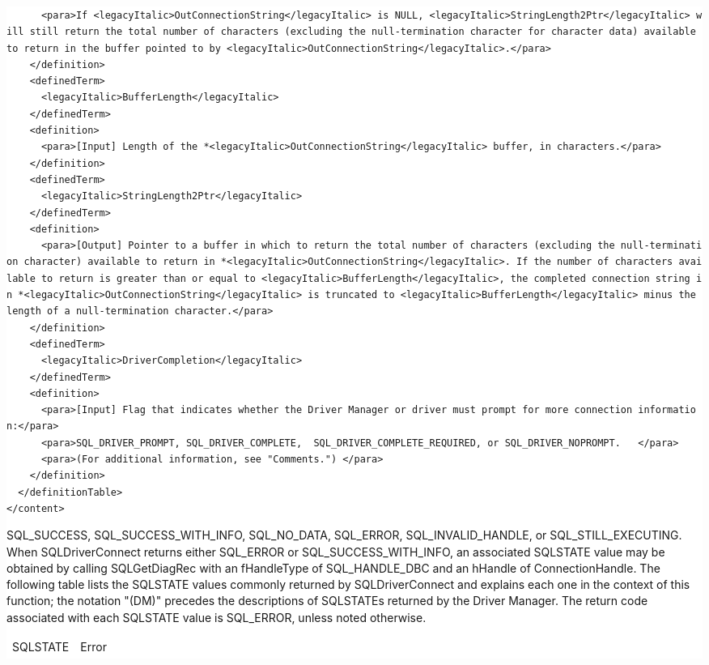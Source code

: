           <para>If <legacyItalic>OutConnectionString</legacyItalic> is NULL, <legacyItalic>StringLength2Ptr</legacyItalic> will still return the total number of characters (excluding the null-termination character for character data) available to return in the buffer pointed to by <legacyItalic>OutConnectionString</legacyItalic>.</para>
        </definition>
        <definedTerm>
          <legacyItalic>BufferLength</legacyItalic>
        </definedTerm>
        <definition>
          <para>[Input] Length of the *<legacyItalic>OutConnectionString</legacyItalic> buffer, in characters.</para>
        </definition>
        <definedTerm>
          <legacyItalic>StringLength2Ptr</legacyItalic>
        </definedTerm>
        <definition>
          <para>[Output] Pointer to a buffer in which to return the total number of characters (excluding the null-termination character) available to return in *<legacyItalic>OutConnectionString</legacyItalic>. If the number of characters available to return is greater than or equal to <legacyItalic>BufferLength</legacyItalic>, the completed connection string in *<legacyItalic>OutConnectionString</legacyItalic> is truncated to <legacyItalic>BufferLength</legacyItalic> minus the length of a null-termination character.</para>
        </definition>
        <definedTerm>
          <legacyItalic>DriverCompletion</legacyItalic>
        </definedTerm>
        <definition>
          <para>[Input] Flag that indicates whether the Driver Manager or driver must prompt for more connection information:</para>
          <para>SQL_DRIVER_PROMPT, SQL_DRIVER_COMPLETE,  SQL_DRIVER_COMPLETE_REQUIRED, or SQL_DRIVER_NOPROMPT.   </para>
          <para>(For additional information, see "Comments.") </para>
        </definition>
      </definitionTable>
    </content>
  </section>
  <section>
    <title>Returns</title>
    <content>
      <para>SQL_SUCCESS, SQL_SUCCESS_WITH_INFO, SQL_NO_DATA, SQL_ERROR, SQL_INVALID_HANDLE, or SQL_STILL_EXECUTING.</para>
    </content>
  </section>
  <section>
    <title>Diagnostics</title>
    <content>
      <para>When <legacyBold>SQLDriverConnect</legacyBold> returns either SQL_ERROR or SQL_SUCCESS_WITH_INFO, an associated SQLSTATE value may be obtained by calling <legacyBold>SQLGetDiagRec</legacyBold> with an <legacyItalic>fHandleType</legacyItalic> of SQL_HANDLE_DBC and an <legacyItalic>hHandle</legacyItalic> of <legacyItalic>ConnectionHandle</legacyItalic>. The following table lists the SQLSTATE values commonly returned by <legacyBold>SQLDriverConnect</legacyBold> and explains each one in the context of this function; the notation "(DM)" precedes the descriptions of SQLSTATEs returned by the Driver Manager. The return code associated with each SQLSTATE value is SQL_ERROR, unless noted otherwise.</para>
      <table xmlns:caps="http://schemas.microsoft.com/build/caps/2013/11">
        <thead>
          <tr>
            <TD>
              <para>SQLSTATE</para>
            </TD>
            <TD>
              <para>Error</para>
            </TD>
            <TD>